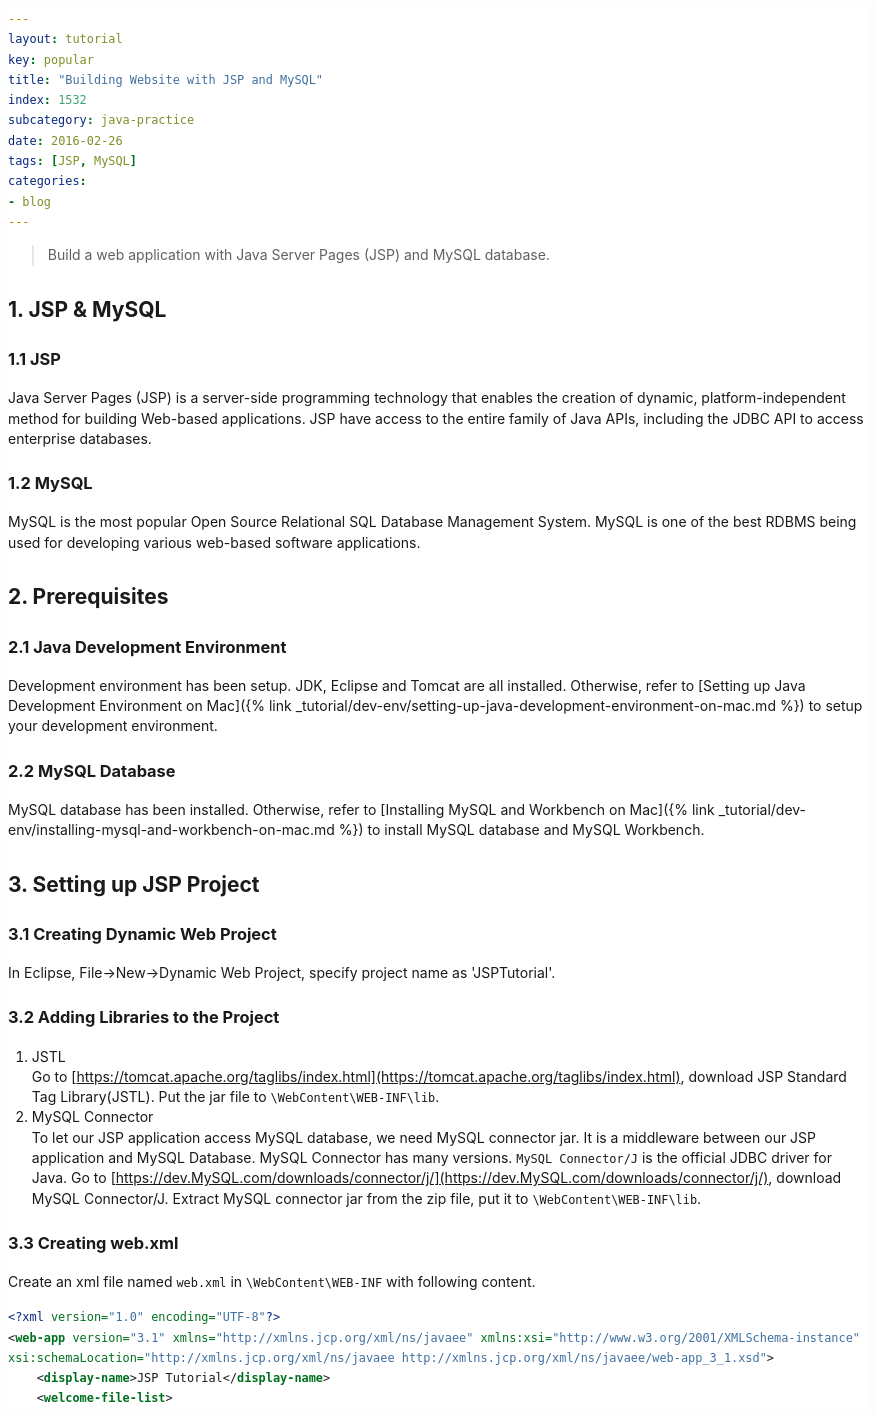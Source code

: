 ```yaml
---
layout: tutorial
key: popular
title: "Building Website with JSP and MySQL"
index: 1532
subcategory: java-practice
date: 2016-02-26
tags: [JSP, MySQL]
categories:
- blog
---
```


> Build a web application with Java Server Pages (JSP) and MySQL database.

## 1. JSP & MySQL
### 1.1 JSP
Java Server Pages (JSP) is a server-side programming technology that enables the creation of dynamic, platform-independent method for building Web-based applications. JSP have access to the entire family of Java APIs, including the JDBC API to access enterprise databases.

### 1.2 MySQL
MySQL is the most popular Open Source Relational SQL Database Management System. MySQL is one of the best RDBMS being used for developing various web-based software applications.

## 2. Prerequisites
### 2.1 Java Development Environment
Development environment has been setup. JDK, Eclipse and Tomcat are all installed. Otherwise, refer to [Setting up Java Development Environment on Mac]({% link _tutorial/dev-env/setting-up-java-development-environment-on-mac.md %}) to setup your development environment.
### 2.2 MySQL Database
MySQL database has been installed. Otherwise, refer to [Installing MySQL and Workbench on Mac]({% link _tutorial/dev-env/installing-mysql-and-workbench-on-mac.md %}) to install MySQL database and MySQL Workbench.

## 3. Setting up JSP Project
### 3.1 Creating Dynamic Web Project
In Eclipse, File->New->Dynamic Web Project, specify project name as 'JSPTutorial'.
### 3.2 Adding Libraries to the Project
1) JSTL  
Go to [https://tomcat.apache.org/taglibs/index.html](https://tomcat.apache.org/taglibs/index.html), download JSP Standard Tag Library(JSTL). Put the jar file to `\WebContent\WEB-INF\lib`.  
2) MySQL Connector  
To let our JSP application access MySQL database, we need MySQL connector jar. It is a middleware between our JSP application and MySQL Database. MySQL Connector has many versions. `MySQL Connector/J` is the official JDBC driver for Java. Go to [https://dev.MySQL.com/downloads/connector/j/](https://dev.MySQL.com/downloads/connector/j/), download MySQL Connector/J. Extract MySQL connector jar from the zip file, put it to `\WebContent\WEB-INF\lib`.
### 3.3 Creating web.xml
Create an xml file named `web.xml` in `\WebContent\WEB-INF` with following content.
```xml
<?xml version="1.0" encoding="UTF-8"?>
<web-app version="3.1" xmlns="http://xmlns.jcp.org/xml/ns/javaee" xmlns:xsi="http://www.w3.org/2001/XMLSchema-instance" xsi:schemaLocation="http://xmlns.jcp.org/xml/ns/javaee http://xmlns.jcp.org/xml/ns/javaee/web-app_3_1.xsd">
    <display-name>JSP Tutorial</display-name>
    <welcome-file-list>
```
